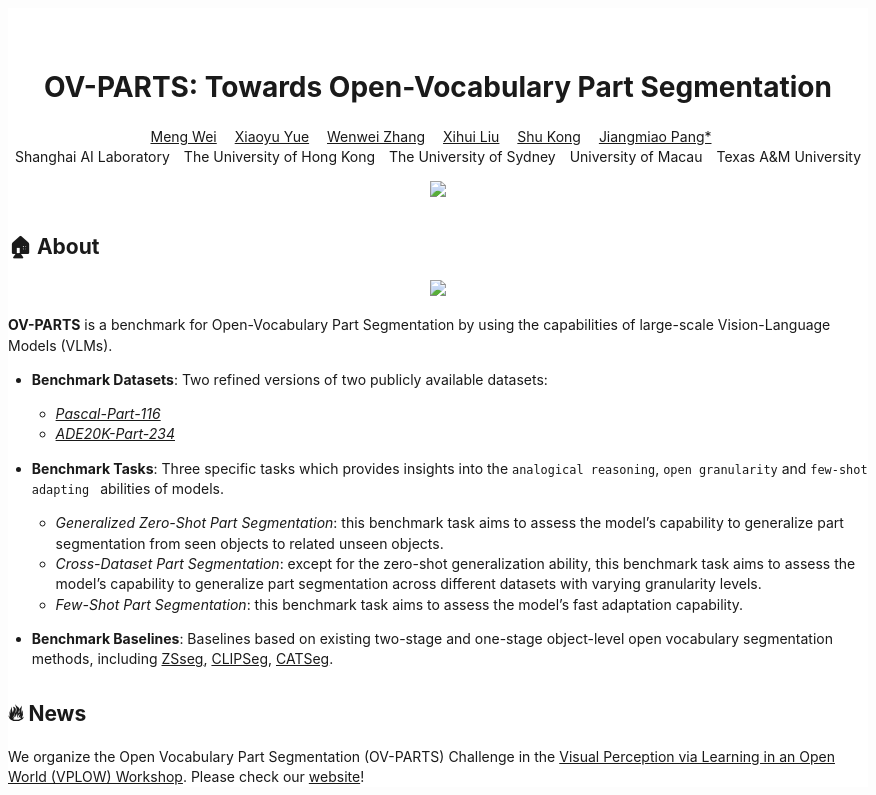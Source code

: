 <br>
<p align="center">
<h1 align="center"><strong>OV-PARTS: Towards Open-Vocabulary Part Segmentation</strong></h1>
  <p align="center">
    <a href='https://github.com/kellyiss/' target='_blank'>Meng Wei</a>&emsp;
    <a href='https://yuexy.github.io/' target='_blank'>Xiaoyu Yue</a>&emsp;
    <a href='http://zhangwenwei.cn/' target='_blank'>Wenwei Zhang</a>&emsp;
    <a href='https://xh-liu.github.io/' target='_blank'>Xihui Liu</a>&emsp;
    <a href='https://aimerykong.github.io/' target='_blank'>Shu Kong</a>&emsp;
    <a href='https://oceanpang.github.io/' target='_blank'>Jiangmiao Pang*</a>&emsp;
    <br>
    Shanghai AI Laboratory&emsp;The University of Hong Kong&emsp;The University of Sydney&emsp;University of Macau&emsp;Texas A&M University
  </p>
</p>

<p align="center">
  <a href="https://openreview.net/forum?id=EFl8zjjXeX&" target='_blank'>
    <img src="https://img.shields.io/badge/Paper-📖-blue?">
  </a> 
</p>

## 🏠 About
<div style="text-align: center;">
<img src="assets/ov_parts.jpg" width=98%>
</div>

**OV-PARTS** is a benchmark for Open-Vocabulary Part Segmentation by using the capabilities of large-scale Vision-Language Models (VLMs). 

- **Benchmark Datasets**: Two refined versions of two publicly available datasets: 
  - *[Pascal-Part-116](https://drive.google.com/file/d/1hsbwNdfPe4c6yVLZDjzjPTC7NL65I-rr/view?usp=sharing)*
  - *[ADE20K-Part-234](https://drive.google.com/file/d/1EBVPW_tqzBOQ_DC6yLcouyxR7WrctRKi/view)*

- **Benchmark Tasks**: Three specific tasks which provides insights into the `analogical reasoning`, `open granularity` and `few-shot adapting ` abilities of models. 
  - *Generalized Zero-Shot Part Segmentation*: this benchmark task aims to assess the model’s capability to generalize part segmentation from seen objects to related unseen objects.
  - *Cross-Dataset Part Segmentation*: except for the zero-shot generalization ability, this benchmark task aims to assess the model’s capability to generalize part segmentation across different datasets with varying granularity levels.
  - *Few-Shot Part Segmentation*: this benchmark task aims to assess the model’s fast adaptation capability.

- **Benchmark Baselines**: Baselines based on existing two-stage and one-stage object-level open vocabulary segmentation methods, including [ZSseg](https://arxiv.org/pdf/2112.14757.pdf), [CLIPSeg](https://arxiv.org/pdf/2112.10003.pdf), [CATSeg](https://arxiv.org/pdf/2303.11797.pdf).

## 🔥 News
We organize the Open Vocabulary Part Segmentation (OV-PARTS) Challenge in the [Visual Perception via Learning in an Open World (VPLOW) Workshop](https://vplow.github.io/vplow_4th.html). Please check our [website](https://ov-parts.github.io/)!
